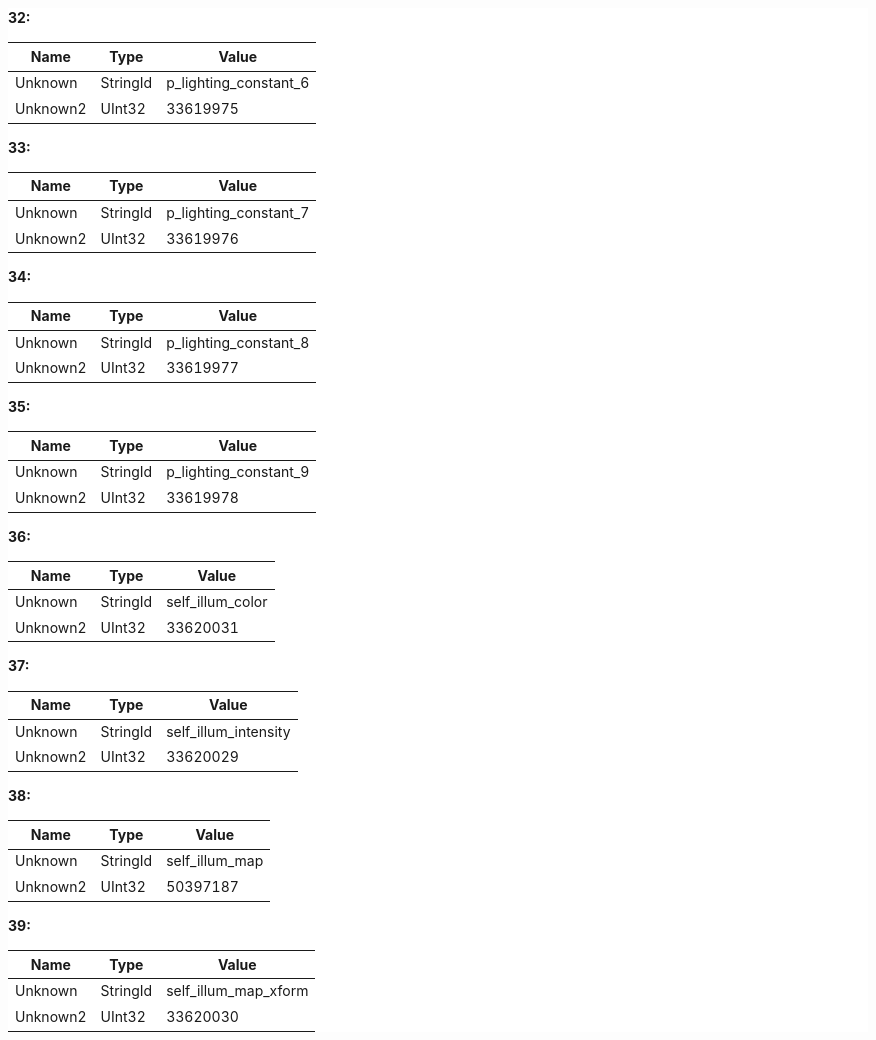 
**32:**

Name	| Type	| Value
---	|---	|---	|
Unknown	|StringId	|p_lighting_constant_6
Unknown2	|UInt32	|33619975


**33:**

Name	| Type	| Value
---	|---	|---	|
Unknown	|StringId	|p_lighting_constant_7
Unknown2	|UInt32	|33619976


**34:**

Name	| Type	| Value
---	|---	|---	|
Unknown	|StringId	|p_lighting_constant_8
Unknown2	|UInt32	|33619977


**35:**

Name	| Type	| Value
---	|---	|---	|
Unknown	|StringId	|p_lighting_constant_9
Unknown2	|UInt32	|33619978


**36:**

Name	| Type	| Value
---	|---	|---	|
Unknown	|StringId	|self_illum_color
Unknown2	|UInt32	|33620031


**37:**

Name	| Type	| Value
---	|---	|---	|
Unknown	|StringId	|self_illum_intensity
Unknown2	|UInt32	|33620029


**38:**

Name	| Type	| Value
---	|---	|---	|
Unknown	|StringId	|self_illum_map
Unknown2	|UInt32	|50397187


**39:**

Name	| Type	| Value
---	|---	|---	|
Unknown	|StringId	|self_illum_map_xform
Unknown2	|UInt32	|33620030
